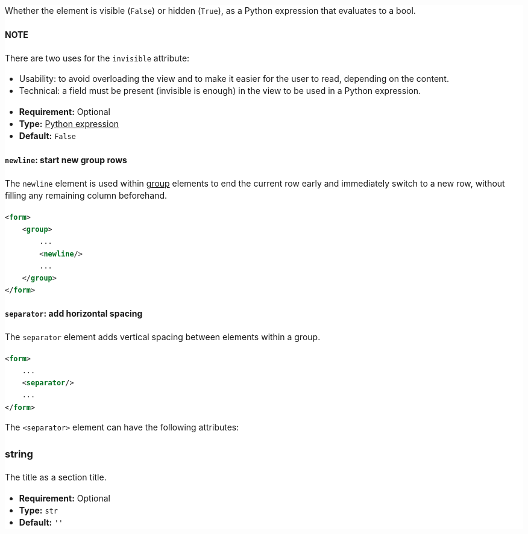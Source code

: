 Whether the element is visible (`False`) or hidden (`True`), as a Python expression that
evaluates to a bool.

#### NOTE
There are two uses for the `invisible` attribute:

- Usability: to avoid overloading the view and to make it easier for the user to read,
  depending on the content.
- Technical: a field must be present (invisible is enough) in the view to be used in a
  Python expression.

* **Requirement:**
  Optional
* **Type:**
  [Python expression](#reference-view-architectures-python-expression)
* **Default:**
  `False`

<a id="reference-view-architectures-form-newline"></a>

#### `newline`: start new group rows

The `newline` element is used within [group](#reference-view-architectures-form-group)
elements to end the current row early and immediately switch to a new row, without filling any
remaining column beforehand.

```xml
<form>
    <group>
        ...
        <newline/>
        ...
    </group>
</form>
```

<a id="reference-view-architectures-form-separator"></a>

#### `separator`: add horizontal spacing

The `separator` element adds vertical spacing between elements within a group.

```xml
<form>
    ...
    <separator/>
    ...
</form>
```

The `<separator>` element can have the following attributes:

### string

The title as a section title.

* **Requirement:**
  Optional
* **Type:**
  `str`
* **Default:**
  `''`
